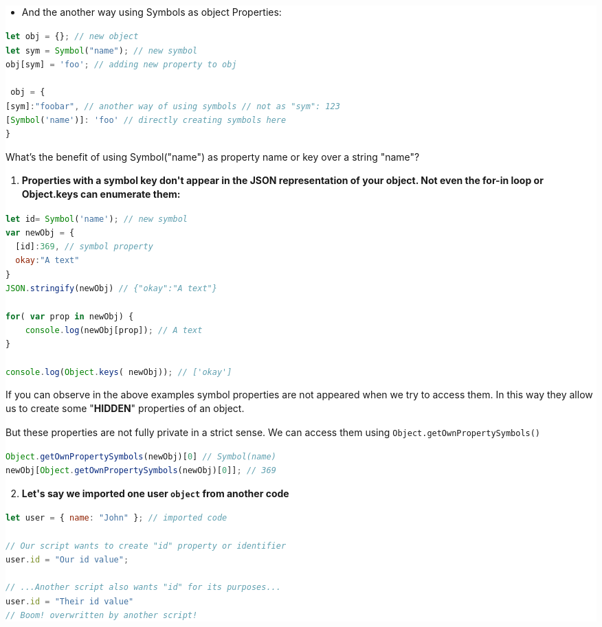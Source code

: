 - And the another way using Symbols as object Properties:

```jsx
let obj = {}; // new object
let sym = Symbol("name"); // new symbol
obj[sym] = 'foo'; // adding new property to obj

 obj = {
[sym]:"foobar", // another way of using symbols // not as "sym": 123
[Symbol('name')]: 'foo' // directly creating symbols here
}
```

What’s the benefit of using Symbol("name") as property name or key over a string "name"?

1. **Properties with a symbol key don't appear in the JSON representation of your object. Not even the for-in loop or Object.keys can enumerate them:**

```jsx
let id= Symbol('name'); // new symbol
var newObj = {
  [id]:369, // symbol property
  okay:"A text"
}
JSON.stringify(newObj) // {"okay":"A text"}
 
for( var prop in newObj) {
    console.log(newObj[prop]); // A text
}

console.log(Object.keys( newObj)); // ['okay']
```

If you can observe in the above examples symbol properties are not appeared when we try to access them. In this way they allow us to create some "**HIDDEN**" properties of an object.

But these properties are not fully private in a strict sense. We can access them using `Object.getOwnPropertySymbols()`

```jsx
Object.getOwnPropertySymbols(newObj)[0] // Symbol(name)
newObj[Object.getOwnPropertySymbols(newObj)[0]]; // 369 
```

2.  **Let's say we imported one user `object` from another code**

```jsx
let user = { name: "John" }; // imported code

// Our script wants to create "id" property or identifier
user.id = "Our id value";

// ...Another script also wants "id" for its purposes...
user.id = "Their id value"
// Boom! overwritten by another script!
```


  [NAME]: 'Jonathan'
